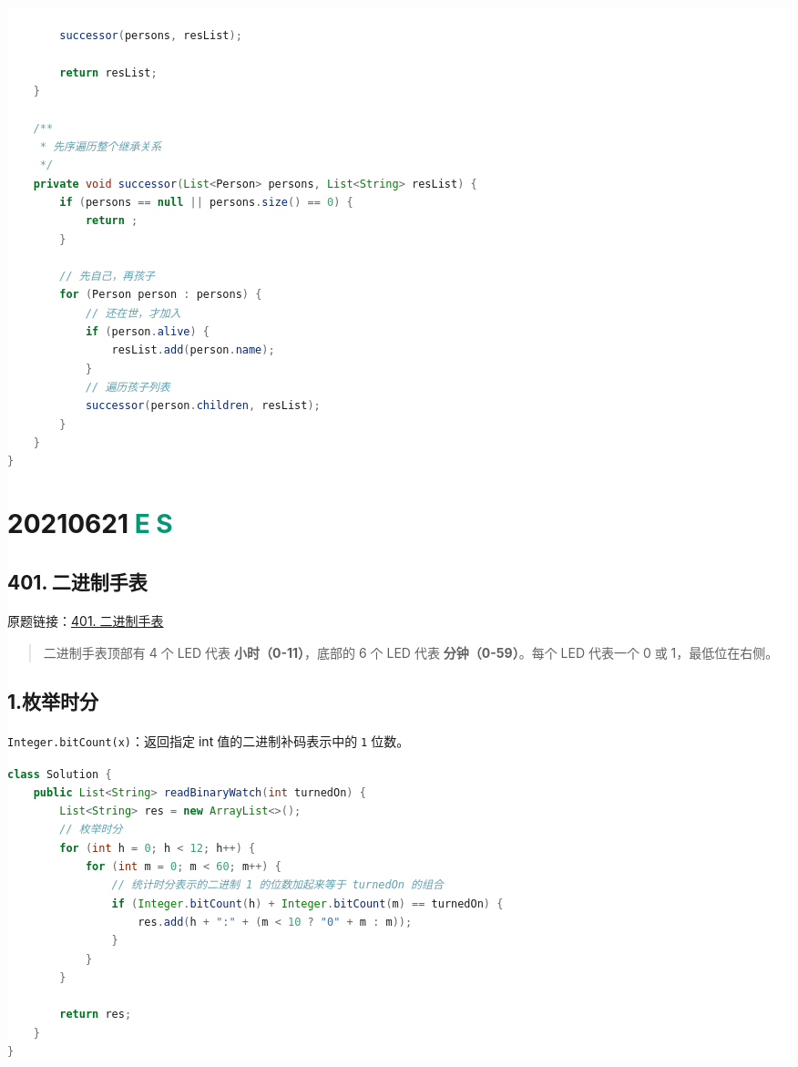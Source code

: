 ``` java

        successor(persons, resList);

        return resList;
    }

    /**
     * 先序遍历整个继承关系
     */
    private void successor(List<Person> persons, List<String> resList) {
        if (persons == null || persons.size() == 0) {
            return ;
        }

        // 先自己，再孩子
        for (Person person : persons) {
            // 还在世，才加入
            if (person.alive) {
                resList.add(person.name);
            }
			// 遍历孩子列表
            successor(person.children, resList);
        }
    }
}
```

# 20210621 <font color=#009975>E</font> <font color=#009975>S</font>

## 401. 二进制手表

原题链接：[401. 二进制手表](https://leetcode-cn.com/problems/binary-watch/)

> 二进制手表顶部有 4 个 LED 代表 **小时（0-11）**，底部的 6 个 LED 代表 **分钟（0-59）**。每个 LED 代表一个 0 或 1，最低位在右侧。

## 1.枚举时分

`Integer.bitCount(x)`：返回指定 int 值的二进制补码表示中的 `1` 位数。

``` java
class Solution {
    public List<String> readBinaryWatch(int turnedOn) {
        List<String> res = new ArrayList<>();
        // 枚举时分
        for (int h = 0; h < 12; h++) {
            for (int m = 0; m < 60; m++) {
                // 统计时分表示的二进制 1 的位数加起来等于 turnedOn 的组合
                if (Integer.bitCount(h) + Integer.bitCount(m) == turnedOn) {
                    res.add(h + ":" + (m < 10 ? "0" + m : m));
                }
            }
        }

        return res;
    }
}
```
